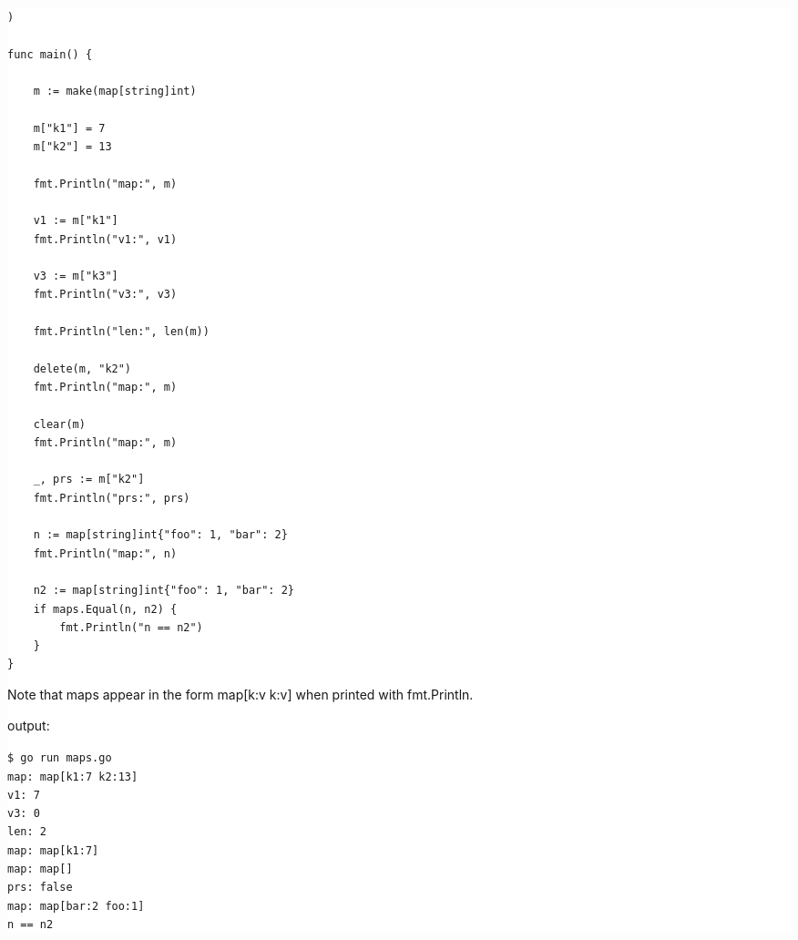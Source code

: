 ```
)

func main() {

    m := make(map[string]int)

    m["k1"] = 7
    m["k2"] = 13

    fmt.Println("map:", m)

    v1 := m["k1"]
    fmt.Println("v1:", v1)

    v3 := m["k3"]
    fmt.Println("v3:", v3)

    fmt.Println("len:", len(m))

    delete(m, "k2")
    fmt.Println("map:", m)

    clear(m)
    fmt.Println("map:", m)

    _, prs := m["k2"]
    fmt.Println("prs:", prs)

    n := map[string]int{"foo": 1, "bar": 2}
    fmt.Println("map:", n)

    n2 := map[string]int{"foo": 1, "bar": 2}
    if maps.Equal(n, n2) {
        fmt.Println("n == n2")
    }
}
```
Note that maps appear in the form map[k:v k:v] when printed with fmt.Println.

output:
```
$ go run maps.go 
map: map[k1:7 k2:13]
v1: 7
v3: 0
len: 2
map: map[k1:7]
map: map[]
prs: false
map: map[bar:2 foo:1]
n == n2
```
